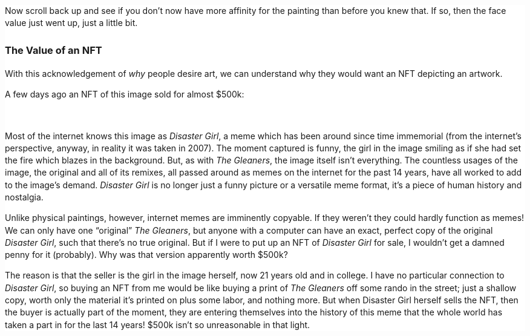 <p>Now scroll back up and see if you don’t now have more affinity for the painting
than before you knew that. If so, then the face value just went up, just a
little bit.</p>

<h3 id="the-value-of-an-nft">The Value of an NFT</h3>

<p>With this acknowledgement of <em>why</em> people desire art, we can understand why they
would want an NFT depicting an artwork.</p>

<p>A few days ago an NFT of this image sold for almost $500k:</p>

<div style="
  box-sizing: border-box;
  text-align: center;
  padding-left: 2em;
  padding-right: 2em;
  margin-bottom: 1em;">
  <a href="/img/nfts/disaster-girl.jpg" target="_blank">
    <picture>
      <source media="(min-width: 1000px) and (min-resolution: 2.5dppx)" srcset="/img/nfts/2500px/disaster-girl.jpg" />
      <source media="(min-width: 1000px) and (min-resolution: 2.0dppx)" srcset="/img/nfts/2000px/disaster-girl.jpg" />
      <source media="(min-width: 1000px) and (min-resolution: 1.5dppx)" srcset="/img/nfts/1500px/disaster-girl.jpg" />
      <source media="(min-width: 500px), (min-resolution: 1.1dppx)" srcset="/img/nfts/1000px/disaster-girl.jpg" />
      <source srcset="/img/nfts/500px/disaster-girl.jpg" />
      <img style="max-height: 60vh;" src="/img/nfts/1000px/disaster-girl.jpg" alt="" />
    </picture>
  </a>
</div>

<p>Most of the internet knows this image as <em>Disaster Girl</em>, a meme which has been
around since time immemorial (from the internet’s perspective, anyway, in
reality it was taken in 2007). The moment captured is funny, the girl in the
image smiling as if she had set the fire which blazes in the background. But, as
with <em>The Gleaners</em>, the image itself isn’t everything. The countless usages of
the image, the original and all of its remixes, all passed around as memes on
the internet for the past 14 years, have all worked to add to the image’s
demand. <em>Disaster Girl</em> is no longer just a funny picture or a versatile meme
format, it’s a piece of human history and nostalgia.</p>

<p>Unlike physical paintings, however, internet memes are imminently copyable. If
they weren’t they could hardly function as memes! We can only have one
“original” <em>The Gleaners</em>, but anyone with a computer can have an exact, perfect
copy of the original <em>Disaster Girl</em>, such that there’s no true original. But if
I were to put up an NFT of <em>Disaster Girl</em> for sale, I wouldn’t get a damned
penny for it (probably). Why was that version apparently worth $500k?</p>

<p>The reason is that the seller is the girl in the image herself, now 21 years old
and in college. I have no particular connection to <em>Disaster Girl</em>, so buying an
NFT from me would be like buying a print of <em>The Gleaners</em> off some rando in the
street; just a shallow copy, worth only the material it’s printed on plus some
labor, and nothing more. But when Disaster Girl herself sells the NFT, then the
buyer is actually part of the moment, they are entering themselves into the
history of this meme that the whole world has taken a part in for the last 14
years! $500k isn’t so unreasonable in that light.</p>
